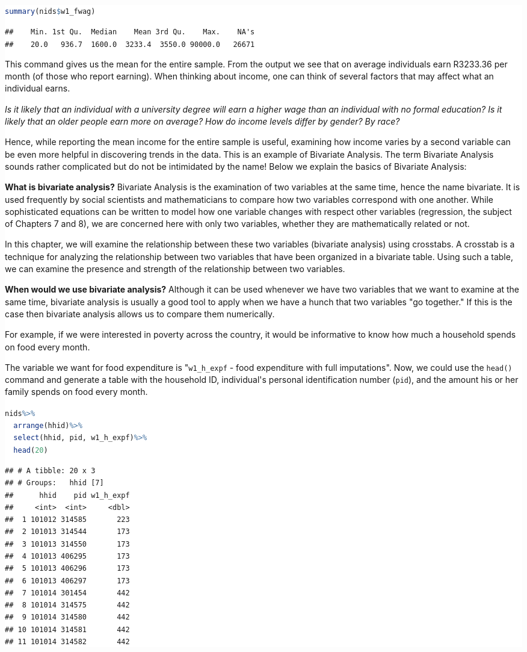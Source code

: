 
```r
summary(nids$w1_fwag)
```

```
##    Min. 1st Qu.  Median    Mean 3rd Qu.    Max.    NA's 
##    20.0   936.7  1600.0  3233.4  3550.0 90000.0   26671
```

This command gives us the mean for the entire sample. From the output we see that on average individuals earn R3233.36 per month (of those who report earning). When thinking about income, one can think of several factors that may affect what an individual earns.

*Is it likely that an individual with a university degree will earn a higher wage than an individual with no formal education? Is it likely that an older people earn more on average? How do income levels differ by gender? By race?*

Hence, while reporting the mean income for the entire sample is useful, examining how income varies by a second variable can be even more helpful in discovering trends in the data. This is an example of Bivariate Analysis. The term Bivariate Analysis sounds rather complicated but do not be intimidated by the name! Below we explain the basics of Bivariate Analysis:

**What is bivariate analysis?** Bivariate Analysis is the examination of two variables at the same time, hence the name bivariate. It is used frequently by social scientists and mathematicians to compare how two variables correspond with one another. While sophisticated equations can be written to model how one variable changes with respect other variables (regression, the subject of Chapters 7 and 8), we are concerned here with only two variables, whether they are mathematically related or not.

In this chapter, we will examine the relationship between these two variables (bivariate analysis) using crosstabs. A crosstab is a technique for analyzing the relationship between two variables that have been organized in a bivariate table. Using such a table, we can examine the presence and strength of the relationship between two variables.

**When would we use bivariate analysis?** Although it can be used whenever we have two variables that we want to examine at the same time, bivariate analysis is usually a good tool to apply when we have a hunch that two variables "go together." If this is the case then bivariate analysis allows us to compare them numerically.

For example, if we were interested in poverty across the country, it would be informative to know how much a household spends on food every month. 

The variable we want for food expenditure is "`w1_h_expf` - food expenditure with full imputations". Now, we could use the `head()` command and generate a table with the household ID, individual's personal identification number (`pid`), and the amount his or her family spends on food every month. 


```r
nids%>%
  arrange(hhid)%>%
  select(hhid, pid, w1_h_expf)%>%
  head(20)
```

```
## # A tibble: 20 x 3
## # Groups:   hhid [7]
##      hhid    pid w1_h_expf
##     <int>  <int>     <dbl>
##  1 101012 314585       223
##  2 101013 314544       173
##  3 101013 314550       173
##  4 101013 406295       173
##  5 101013 406296       173
##  6 101013 406297       173
##  7 101014 301454       442
##  8 101014 314575       442
##  9 101014 314580       442
## 10 101014 314581       442
## 11 101014 314582       442
```